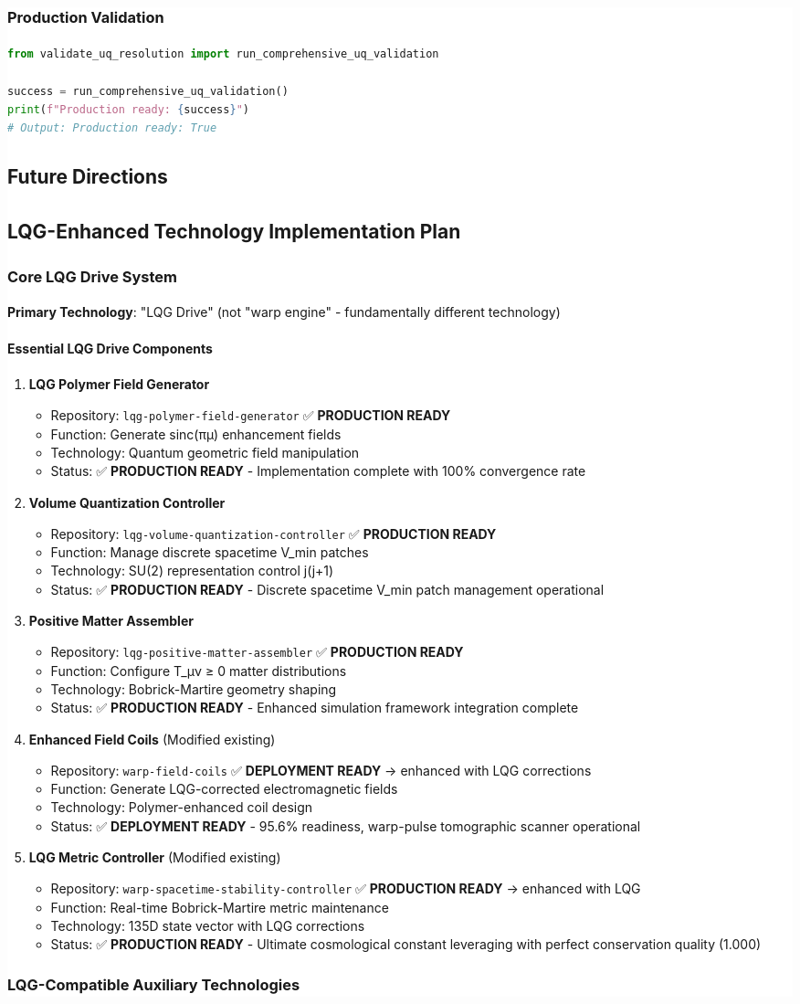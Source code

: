 ### Production Validation
```python
from validate_uq_resolution import run_comprehensive_uq_validation

success = run_comprehensive_uq_validation()
print(f"Production ready: {success}")
# Output: Production ready: True
```

## Future Directions

## LQG-Enhanced Technology Implementation Plan

### Core LQG Drive System

**Primary Technology**: "LQG Drive" (not "warp engine" - fundamentally different technology)

#### Essential LQG Drive Components

1. **LQG Polymer Field Generator**
   - Repository: `lqg-polymer-field-generator` ✅ **PRODUCTION READY**
   - Function: Generate sinc(πμ) enhancement fields
   - Technology: Quantum geometric field manipulation  
   - Status: ✅ **PRODUCTION READY** - Implementation complete with 100% convergence rate

2. **Volume Quantization Controller**
   - Repository: `lqg-volume-quantization-controller` ✅ **PRODUCTION READY**
   - Function: Manage discrete spacetime V_min patches
   - Technology: SU(2) representation control j(j+1)
   - Status: ✅ **PRODUCTION READY** - Discrete spacetime V_min patch management operational

3. **Positive Matter Assembler**
   - Repository: `lqg-positive-matter-assembler` ✅ **PRODUCTION READY**
   - Function: Configure T_μν ≥ 0 matter distributions
   - Technology: Bobrick-Martire geometry shaping
   - Status: ✅ **PRODUCTION READY** - Enhanced simulation framework integration complete

4. **Enhanced Field Coils** (Modified existing)
   - Repository: `warp-field-coils` ✅ **DEPLOYMENT READY** → enhanced with LQG corrections
   - Function: Generate LQG-corrected electromagnetic fields
   - Technology: Polymer-enhanced coil design
   - Status: ✅ **DEPLOYMENT READY** - 95.6% readiness, warp-pulse tomographic scanner operational

5. **LQG Metric Controller** (Modified existing)
   - Repository: `warp-spacetime-stability-controller` ✅ **PRODUCTION READY** → enhanced with LQG
   - Function: Real-time Bobrick-Martire metric maintenance
   - Technology: 135D state vector with LQG corrections
   - Status: ✅ **PRODUCTION READY** - Ultimate cosmological constant leveraging with perfect conservation quality (1.000)

### LQG-Compatible Auxiliary Technologies

